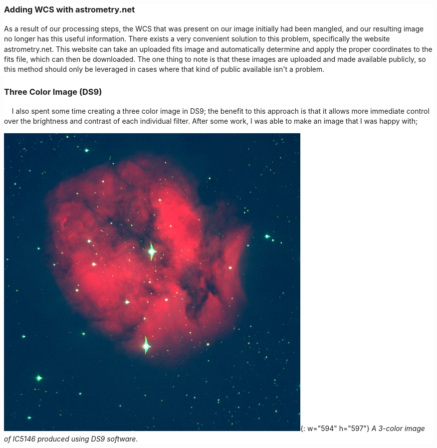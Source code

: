 

### Adding WCS with astrometry.net

As a result of our processing steps, the WCS that was present on our image initially had been mangled, and our resulting image no longer has this useful information. There exists a very convenient solution to this problem, specifically the website astrometry.net. This website can take an uploaded fits image and automatically determine and apply the proper coordinates to the fits file, which can then be downloaded. The one thing to note is that these images are uploaded and made available publicly, so this method should only be leveraged in cases where that kind of public available isn't a problem.



### Three Color Image (DS9)

    I also spent some time creating a three color image in DS9; the benefit to this approach is that it allows more immediate control over the brightness and contrast of each individual filter. After some work, I was able to make an image that I was happy with;

![Desktop View](/assets/img/LDT_obs/ds9.png){: w="594" h="597"} _A 3-color image of IC5146 produced using DS9 software._


